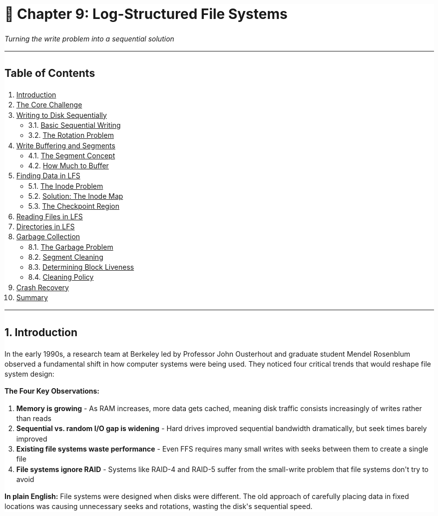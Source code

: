 # 📜 Chapter 9: Log-Structured File Systems

_Turning the write problem into a sequential solution_

---

## Table of Contents

1. [Introduction](#1-introduction)
2. [The Core Challenge](#2-the-core-challenge)
3. [Writing to Disk Sequentially](#3-writing-to-disk-sequentially)
   - 3.1. [Basic Sequential Writing](#31-basic-sequential-writing)
   - 3.2. [The Rotation Problem](#32-the-rotation-problem)
4. [Write Buffering and Segments](#4-write-buffering-and-segments)
   - 4.1. [The Segment Concept](#41-the-segment-concept)
   - 4.2. [How Much to Buffer](#42-how-much-to-buffer)
5. [Finding Data in LFS](#5-finding-data-in-lfs)
   - 5.1. [The Inode Problem](#51-the-inode-problem)
   - 5.2. [Solution: The Inode Map](#52-solution-the-inode-map)
   - 5.3. [The Checkpoint Region](#53-the-checkpoint-region)
6. [Reading Files in LFS](#6-reading-files-in-lfs)
7. [Directories in LFS](#7-directories-in-lfs)
8. [Garbage Collection](#8-garbage-collection)
   - 8.1. [The Garbage Problem](#81-the-garbage-problem)
   - 8.2. [Segment Cleaning](#82-segment-cleaning)
   - 8.3. [Determining Block Liveness](#83-determining-block-liveness)
   - 8.4. [Cleaning Policy](#84-cleaning-policy)
9. [Crash Recovery](#9-crash-recovery)
10. [Summary](#10-summary)

---

## 1. Introduction

In the early 1990s, a research team at Berkeley led by Professor John Ousterhout and graduate student Mendel Rosenblum observed a fundamental shift in how computer systems were being used. They noticed four critical trends that would reshape file system design:

**The Four Key Observations:**

1. **Memory is growing** - As RAM increases, more data gets cached, meaning disk traffic consists increasingly of writes rather than reads
2. **Sequential vs. random I/O gap is widening** - Hard drives improved sequential bandwidth dramatically, but seek times barely improved
3. **Existing file systems waste performance** - Even FFS requires many small writes with seeks between them to create a single file
4. **File systems ignore RAID** - Systems like RAID-4 and RAID-5 suffer from the small-write problem that file systems don't try to avoid

**In plain English:** File systems were designed when disks were different. The old approach of carefully placing data in fixed locations was causing unnecessary seeks and rotations, wasting the disk's sequential speed.
